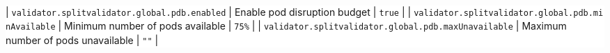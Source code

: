 | `validator.splitvalidator.global.pdb.enabled`                                       | Enable pod disruption budget                                                                                                   | `true`                                                                                                                                                                                                                                                                                                                                                                                                                                                                                                                                                                                                                                                                                                                                                                                                                                                                                                                                                                                                                                                                                                                                                                                                                                                                                                                                                                                                                                                                           |
| `validator.splitvalidator.global.pdb.minAvailable`                                  | Minimum number of pods available                                                                                               | `75%`                                                                                                                                                                                                                                                                                                                                                                                                                                                                                                                                                                                                                                                                                                                                                                                                                                                                                                                                                                                                                                                                                                                                                                                                                                                                                                                                                                                                                                                                            |
| `validator.splitvalidator.global.pdb.maxUnavailable`                                | Maximum number of pods unavailable                                                                                             | `""`                                                                                                                                                                                                                                                                                                                                                                                                                                                                                                                                                                                                                                                                                                                                                                                                                                                                                                                                                                                                                                                                                                                                                                                                                                                                                                                                                                                                                                                                             |
